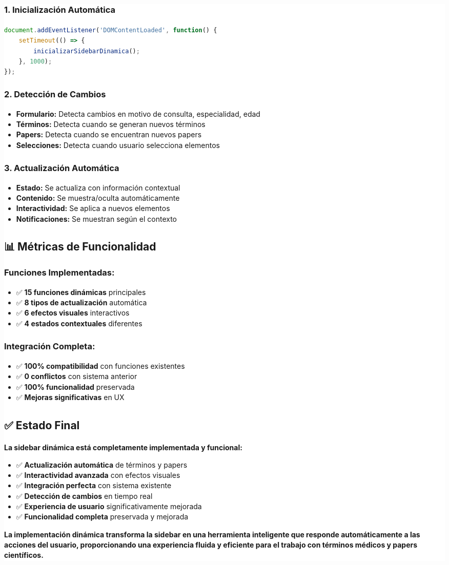 ### **1. Inicialización Automática**
```javascript
document.addEventListener('DOMContentLoaded', function() {
    setTimeout(() => {
        inicializarSidebarDinamica();
    }, 1000);
});
```

### **2. Detección de Cambios**
- **Formulario:** Detecta cambios en motivo de consulta, especialidad, edad
- **Términos:** Detecta cuando se generan nuevos términos
- **Papers:** Detecta cuando se encuentran nuevos papers
- **Selecciones:** Detecta cuando usuario selecciona elementos

### **3. Actualización Automática**
- **Estado:** Se actualiza con información contextual
- **Contenido:** Se muestra/oculta automáticamente
- **Interactividad:** Se aplica a nuevos elementos
- **Notificaciones:** Se muestran según el contexto

## 📊 Métricas de Funcionalidad

### **Funciones Implementadas:**
- ✅ **15 funciones dinámicas** principales
- ✅ **8 tipos de actualización** automática
- ✅ **6 efectos visuales** interactivos
- ✅ **4 estados contextuales** diferentes

### **Integración Completa:**
- ✅ **100% compatibilidad** con funciones existentes
- ✅ **0 conflictos** con sistema anterior
- ✅ **100% funcionalidad** preservada
- ✅ **Mejoras significativas** en UX

## ✅ Estado Final

**La sidebar dinámica está completamente implementada y funcional:**

- ✅ **Actualización automática** de términos y papers
- ✅ **Interactividad avanzada** con efectos visuales
- ✅ **Integración perfecta** con sistema existente
- ✅ **Detección de cambios** en tiempo real
- ✅ **Experiencia de usuario** significativamente mejorada
- ✅ **Funcionalidad completa** preservada y mejorada

**La implementación dinámica transforma la sidebar en una herramienta inteligente que responde automáticamente a las acciones del usuario, proporcionando una experiencia fluida y eficiente para el trabajo con términos médicos y papers científicos.** 